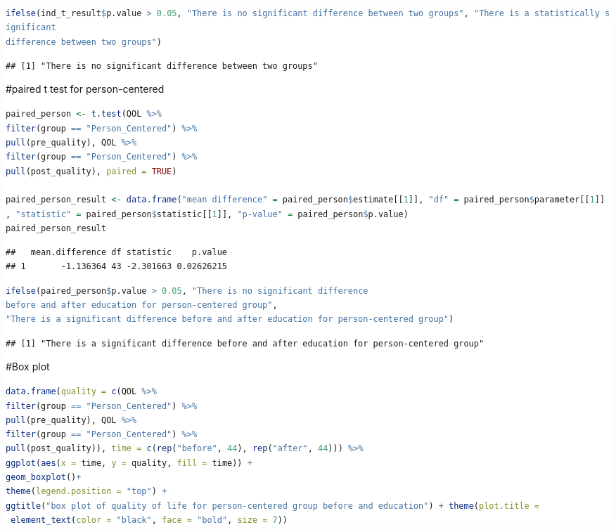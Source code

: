 ``` r
ifelse(ind_t_result$p.value > 0.05, "There is no significant difference between two groups", "There is a statistically significant 
difference between two groups")
```

    ## [1] "There is no significant difference between two groups"

\#paired t test for person-centered

``` r
paired_person <- t.test(QOL %>%
filter(group == "Person_Centered") %>%
pull(pre_quality), QOL %>%
filter(group == "Person_Centered") %>%
pull(post_quality), paired = TRUE)

paired_person_result <- data.frame("mean difference" = paired_person$estimate[[1]], "df" = paired_person$parameter[[1]]
, "statistic" = paired_person$statistic[[1]], "p-value" = paired_person$p.value)
paired_person_result
```

    ##   mean.difference df statistic    p.value
    ## 1       -1.136364 43 -2.301663 0.02626215

``` r
ifelse(paired_person$p.value > 0.05, "There is no significant difference 
before and after education for person-centered group", 
"There is a significant difference before and after education for person-centered group")
```

    ## [1] "There is a significant difference before and after education for person-centered group"

\#Box plot

``` r
data.frame(quality = c(QOL %>%
filter(group == "Person_Centered") %>%
pull(pre_quality), QOL %>%
filter(group == "Person_Centered") %>%
pull(post_quality)), time = c(rep("before", 44), rep("after", 44))) %>% 
ggplot(aes(x = time, y = quality, fill = time)) + 
geom_boxplot()+
theme(legend.position = "top") +
ggtitle("box plot of quality of life for person-centered group before and education") + theme(plot.title = 
 element_text(color = "black", face = "bold", size = 7))
```
